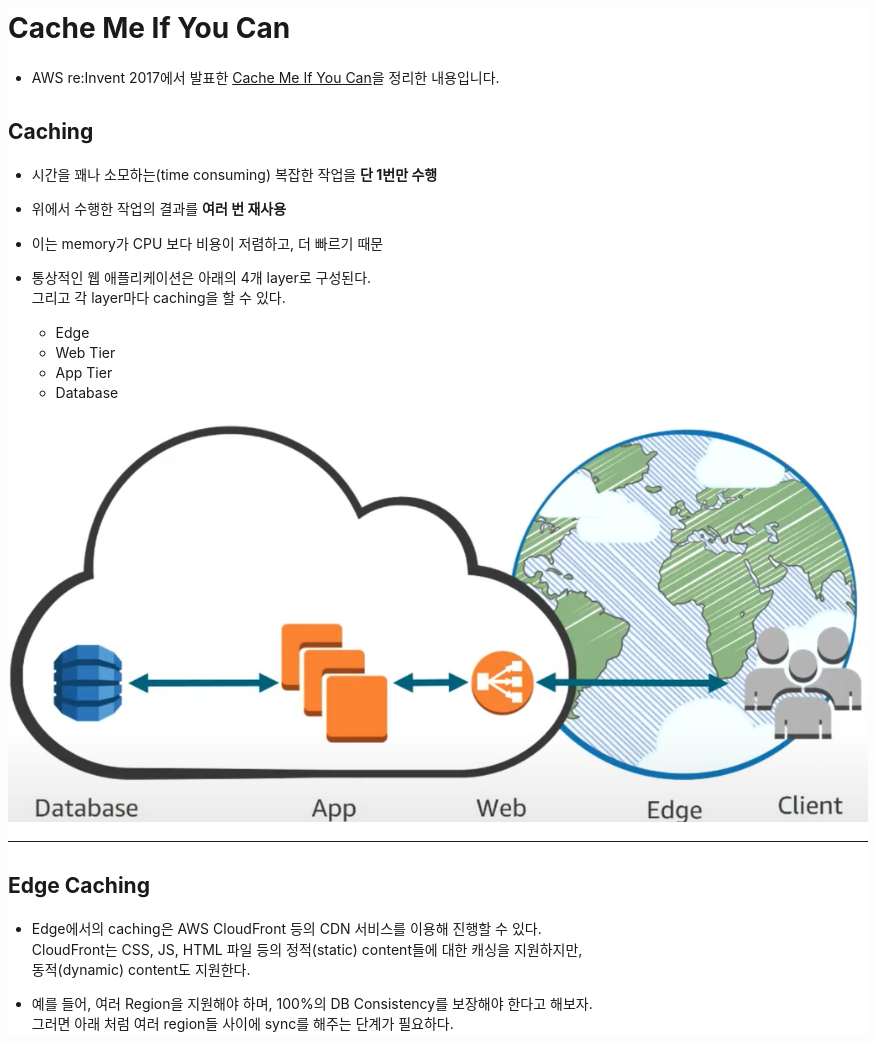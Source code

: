 # Cache Me If You Can

- AWS re:Invent 2017에서 발표한 [Cache Me If You Can](https://www.youtube.com/watch?v=WFRIivS2mpo)을 정리한 내용입니다.

## Caching

- 시간을 꽤나 소모하는(time consuming) 복잡한 작업을 **단 1번만 수행**
- 위에서 수행한 작업의 결과를 **여러 번 재사용**
- 이는 memory가 CPU 보다 비용이 저렴하고, 더 빠르기 때문

- 통상적인 웹 애플리케이션은 아래의 4개 layer로 구성된다.  
  그리고 각 layer마다 caching을 할 수 있다.

  - Edge
  - Web Tier
  - App Tier
  - Database

![picture 1](/images/AWS_CMIYC_1.png)

---

## Edge Caching

- Edge에서의 caching은 AWS CloudFront 등의 CDN 서비스를 이용해 진행할 수 있다.  
  CloudFront는 CSS, JS, HTML 파일 등의 정적(static) content들에 대한 캐싱을 지원하지만,  
  동적(dynamic) content도 지원한다.

- 예를 들어, 여러 Region을 지원해야 하며, 100%의 DB Consistency를 보장해야 한다고 해보자.  
  그러면 아래 처럼 여러 region들 사이에 sync를 해주는 단계가 필요하다.
